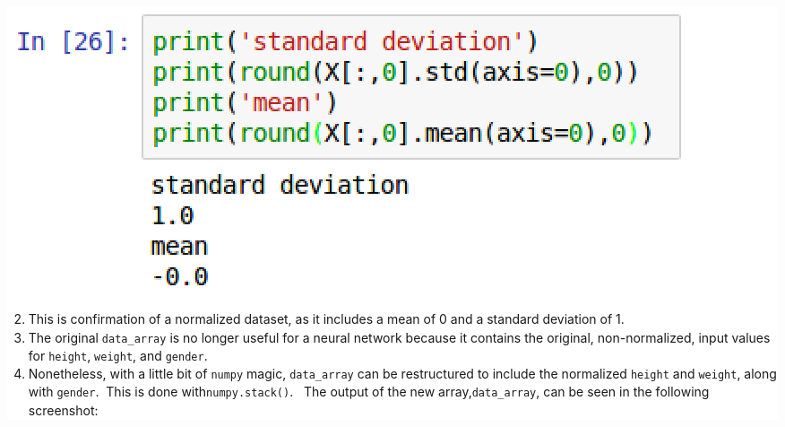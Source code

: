 ![](./images/bb96f89b-0553-4bdc-a239-eee5162c577c.png)


2.  This is confirmation of a normalized dataset, as it includes a mean
    of 0 and a standard deviation of 1.
3.  The original `data_array` is no longer useful for a neural
    network because it contains the original, non-normalized, input
    values for `height`, `weight`,
    and `gender`.
4.  Nonetheless, with a little bit
    of `numpy` magic, `data_array` can be
    restructured to include the
    normalized `height` and `weight`, along
    with `gender`.  This is done
    with`numpy.stack()`.   The output of the new
    array,`data_array`, can be seen in the following
    screenshot:

